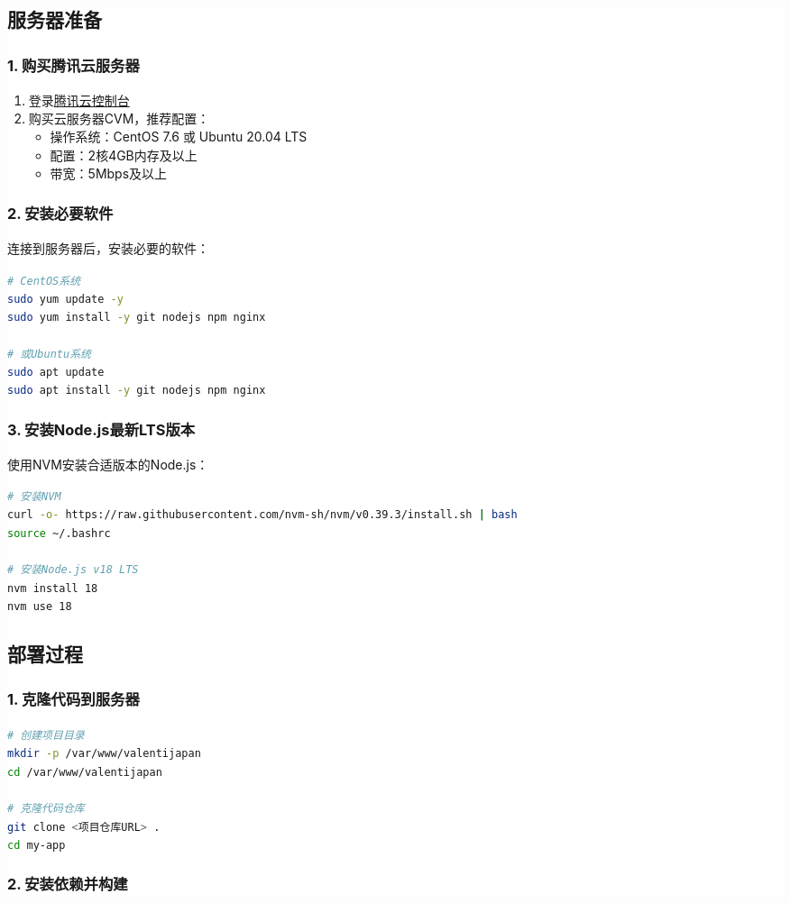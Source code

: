 ## 服务器准备

### 1. 购买腾讯云服务器

1. 登录[腾讯云控制台](https://console.cloud.tencent.com/)
2. 购买云服务器CVM，推荐配置：
   - 操作系统：CentOS 7.6 或 Ubuntu 20.04 LTS
   - 配置：2核4GB内存及以上
   - 带宽：5Mbps及以上

### 2. 安装必要软件

连接到服务器后，安装必要的软件：

```bash
# CentOS系统
sudo yum update -y
sudo yum install -y git nodejs npm nginx

# 或Ubuntu系统
sudo apt update
sudo apt install -y git nodejs npm nginx
```

### 3. 安装Node.js最新LTS版本

使用NVM安装合适版本的Node.js：

```bash
# 安装NVM
curl -o- https://raw.githubusercontent.com/nvm-sh/nvm/v0.39.3/install.sh | bash
source ~/.bashrc

# 安装Node.js v18 LTS
nvm install 18
nvm use 18
```

## 部署过程

### 1. 克隆代码到服务器

```bash
# 创建项目目录
mkdir -p /var/www/valentijapan
cd /var/www/valentijapan

# 克隆代码仓库
git clone <项目仓库URL> .
cd my-app
```

### 2. 安装依赖并构建
